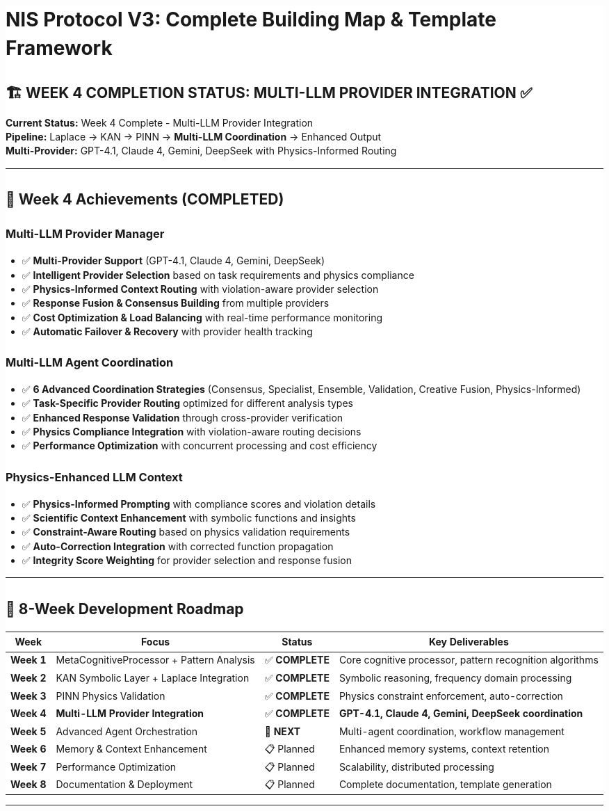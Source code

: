 # NIS Protocol V3: Complete Building Map & Template Framework

## 🏗️ **WEEK 4 COMPLETION STATUS: MULTI-LLM PROVIDER INTEGRATION** ✅

**Current Status:** Week 4 Complete - Multi-LLM Provider Integration  
**Pipeline:** Laplace → KAN → PINN → **Multi-LLM Coordination** → Enhanced Output  
**Multi-Provider:** GPT-4.1, Claude 4, Gemini, DeepSeek with Physics-Informed Routing

---

## 🤖 **Week 4 Achievements (COMPLETED)**

### **Multi-LLM Provider Manager**
- ✅ **Multi-Provider Support** (GPT-4.1, Claude 4, Gemini, DeepSeek)
- ✅ **Intelligent Provider Selection** based on task requirements and physics compliance
- ✅ **Physics-Informed Context Routing** with violation-aware provider selection
- ✅ **Response Fusion & Consensus Building** from multiple providers
- ✅ **Cost Optimization & Load Balancing** with real-time performance monitoring
- ✅ **Automatic Failover & Recovery** with provider health tracking

### **Multi-LLM Agent Coordination**
- ✅ **6 Advanced Coordination Strategies** (Consensus, Specialist, Ensemble, Validation, Creative Fusion, Physics-Informed)
- ✅ **Task-Specific Provider Routing** optimized for different analysis types
- ✅ **Enhanced Response Validation** through cross-provider verification
- ✅ **Physics Compliance Integration** with violation-aware routing decisions
- ✅ **Performance Optimization** with concurrent processing and cost efficiency

### **Physics-Enhanced LLM Context**
- ✅ **Physics-Informed Prompting** with compliance scores and violation details
- ✅ **Scientific Context Enhancement** with symbolic functions and insights
- ✅ **Constraint-Aware Routing** based on physics validation requirements
- ✅ **Auto-Correction Integration** with corrected function propagation
- ✅ **Integrity Score Weighting** for provider selection and response fusion

---

## 🎯 **8-Week Development Roadmap**

| Week | Focus | Status | Key Deliverables |
|------|-------|--------|------------------|
| **Week 1** | MetaCognitiveProcessor + Pattern Analysis | ✅ **COMPLETE** | Core cognitive processor, pattern recognition algorithms |
| **Week 2** | KAN Symbolic Layer + Laplace Integration | ✅ **COMPLETE** | Symbolic reasoning, frequency domain processing |
| **Week 3** | PINN Physics Validation | ✅ **COMPLETE** | Physics constraint enforcement, auto-correction |
| **Week 4** | **Multi-LLM Provider Integration** | ✅ **COMPLETE** | **GPT-4.1, Claude 4, Gemini, DeepSeek coordination** |
| **Week 5** | Advanced Agent Orchestration | 🔄 **NEXT** | Multi-agent coordination, workflow management |
| **Week 6** | Memory & Context Enhancement | 📋 Planned | Enhanced memory systems, context retention |
| **Week 7** | Performance Optimization | 📋 Planned | Scalability, distributed processing |
| **Week 8** | Documentation & Deployment | 📋 Planned | Complete documentation, template generation |

---
